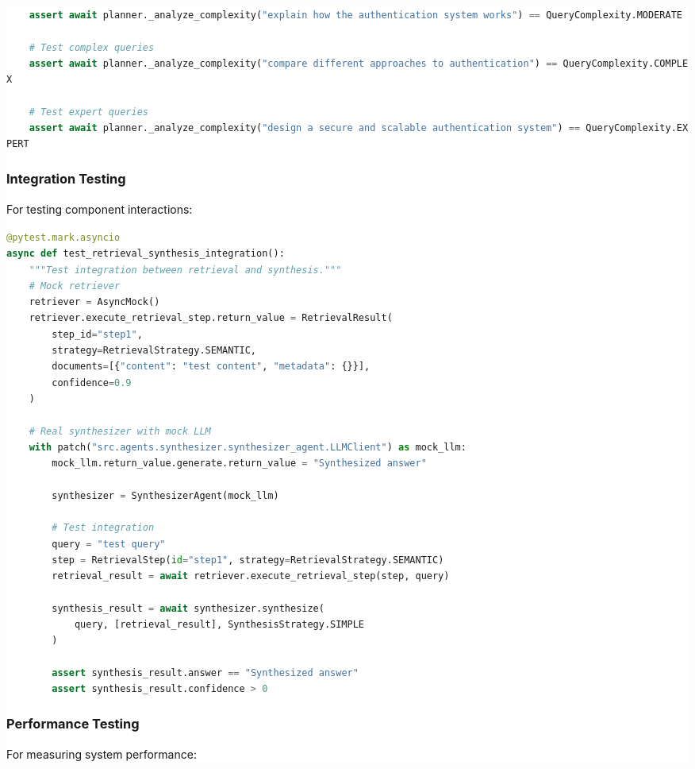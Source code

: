 ```python
    assert await planner._analyze_complexity("explain how the authentication system works") == QueryComplexity.MODERATE
    
    # Test complex queries
    assert await planner._analyze_complexity("compare different approaches to authentication") == QueryComplexity.COMPLEX
    
    # Test expert queries
    assert await planner._analyze_complexity("design a secure and scalable authentication system") == QueryComplexity.EXPERT
```

### Integration Testing

For testing component interactions:

```python
@pytest.mark.asyncio
async def test_retrieval_synthesis_integration():
    """Test integration between retrieval and synthesis."""
    # Mock retriever
    retriever = AsyncMock()
    retriever.execute_retrieval_step.return_value = RetrievalResult(
        step_id="step1",
        strategy=RetrievalStrategy.SEMANTIC,
        documents=[{"content": "test content", "metadata": {}}],
        confidence=0.9
    )
    
    # Real synthesizer with mock LLM
    with patch("src.agents.synthesizer.synthesizer_agent.LLMClient") as mock_llm:
        mock_llm.return_value.generate.return_value = "Synthesized answer"
        
        synthesizer = SynthesizerAgent(mock_llm)
        
        # Test integration
        query = "test query"
        step = RetrievalStep(id="step1", strategy=RetrievalStrategy.SEMANTIC)
        retrieval_result = await retriever.execute_retrieval_step(step, query)
        
        synthesis_result = await synthesizer.synthesize(
            query, [retrieval_result], SynthesisStrategy.SIMPLE
        )
        
        assert synthesis_result.answer == "Synthesized answer"
        assert synthesis_result.confidence > 0
```

### Performance Testing

For measuring system performance:
